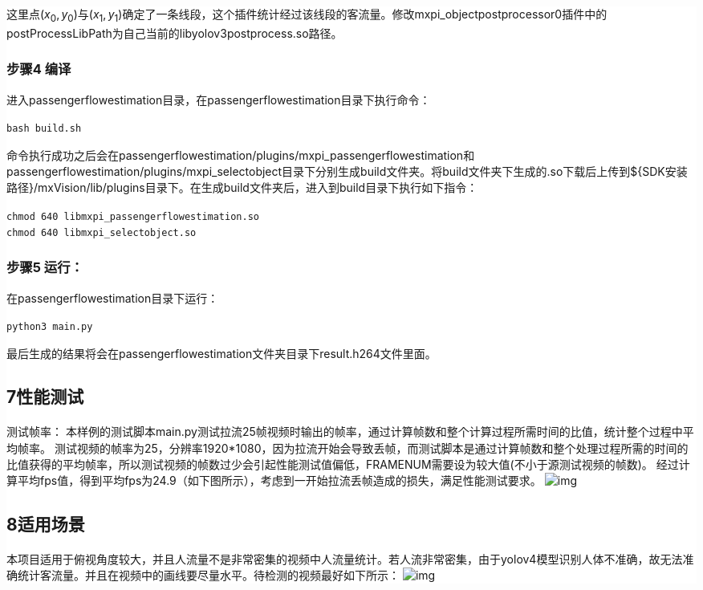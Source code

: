 
这里点$(x_0,y_0)$与$(x_1,y_1)$确定了一条线段，这个插件统计经过该线段的客流量。修改mxpi_objectpostprocessor0插件中的postProcessLibPath为自己当前的libyolov3postprocess.so路径。

### 步骤4 编译

进入passengerflowestimation目录，在passengerflowestimation目录下执行命令：

```
bash build.sh
```

命令执行成功之后会在passengerflowestimation/plugins/mxpi_passengerflowestimation和passengerflowestimation/plugins/mxpi_selectobject目录下分别生成build文件夹。将build文件夹下生成的.so下载后上传到${SDK安装路径}/mxVision/lib/plugins目录下。在生成build文件夹后，进入到build目录下执行如下指令：

```
chmod 640 libmxpi_passengerflowestimation.so
chmod 640 libmxpi_selectobject.so
```



### 步骤5 运行：

在passengerflowestimation目录下运行：

```
python3 main.py
```

最后生成的结果将会在passengerflowestimation文件夹目录下result.h264文件里面。



## 7性能测试

测试帧率： 本样例的测试脚本main.py测试拉流25帧视频时输出的帧率，通过计算帧数和整个计算过程所需时间的比值，统计整个过程中平均帧率。
测试视频的帧率为25，分辨率1920*1080，因为拉流开始会导致丢帧，而测试脚本是通过计算帧数和整个处理过程所需的时间的比值获得的平均帧率，所以测试视频的帧数过少会引起性能测试值偏低，FRAMENUM需要设为较大值(不小于源测试视频的帧数)。
经过计算平均fps值，得到平均fps为24.9（如下图所示），考虑到一开始拉流丢帧造成的损失，满足性能测试要求。 
![img](https://gitee.com/distancemay/mindxsdk-referenceapps/raw/master/contrib/PassengerflowEstimation/images/image5.png)

## 8适用场景
本项目适用于俯视角度较大，并且人流量不是非常密集的视频中人流量统计。若人流非常密集，由于yolov4模型识别人体不准确，故无法准确统计客流量。并且在视频中的画线要尽量水平。待检测的视频最好如下所示：
![img](https://gitee.com/distancemay/mindxsdk-referenceapps/raw/master/contrib/PassengerflowEstimation/images/image4.png)